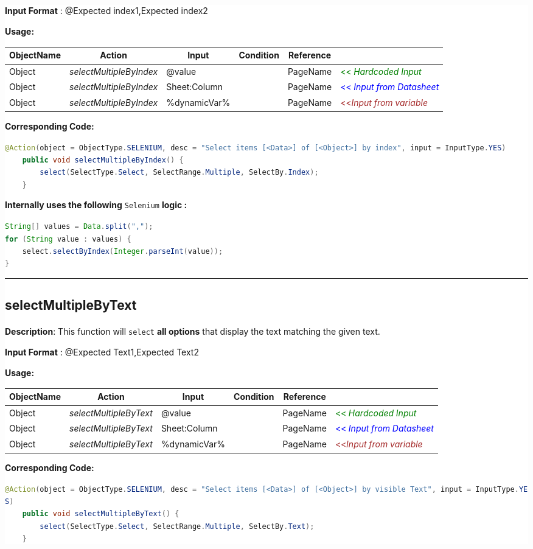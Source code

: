 **Input Format** : @Expected index1,Expected index2

**Usage:**

| ObjectName | Action | Input        | Condition |Reference|  |
|------------|--------|--------------|-----------|---------|--|
| Object     |*selectMultipleByIndex*   | @value       |       | PageName|<span style="color:Green"><< *Hardcoded Input*</span> 
| Object     |*selectMultipleByIndex*   | Sheet:Column |       | PageName|<span style="color:Blue"><< *Input from Datasheet*</span>
| Object     |*selectMultipleByIndex*   | %dynamicVar% |       | PageName|<span style="color:Brown"><<*Input from variable*</span>


**Corresponding Code:**

```java
@Action(object = ObjectType.SELENIUM, desc = "Select items [<Data>] of [<Object>] by index", input = InputType.YES)
    public void selectMultipleByIndex() {
        select(SelectType.Select, SelectRange.Multiple, SelectBy.Index);
    }
```

**Internally uses the following** `Selenium` **logic :**
```java
String[] values = Data.split(",");
for (String value : values) {
    select.selectByIndex(Integer.parseInt(value));
}
```

-----------------------------------------------------

## **selectMultipleByText**

**Description**:  This function will `select` **all options** that display the text matching the given text.

**Input Format** :  @Expected Text1,Expected Text2

**Usage:**

| ObjectName | Action | Input        | Condition |Reference|  |
|------------|--------|--------------|-----------|---------|--|
| Object     |*selectMultipleByText*   | @value       |       | PageName|<span style="color:Green"><< *Hardcoded Input*</span> 
| Object     |*selectMultipleByText*   | Sheet:Column |       | PageName|<span style="color:Blue"><< *Input from Datasheet*</span>
| Object     |*selectMultipleByText*   | %dynamicVar% |       | PageName|<span style="color:Brown"><<*Input from variable*</span>


**Corresponding Code:**

```java
@Action(object = ObjectType.SELENIUM, desc = "Select items [<Data>] of [<Object>] by visible Text", input = InputType.YES)
    public void selectMultipleByText() {
        select(SelectType.Select, SelectRange.Multiple, SelectBy.Text);
    }

```
